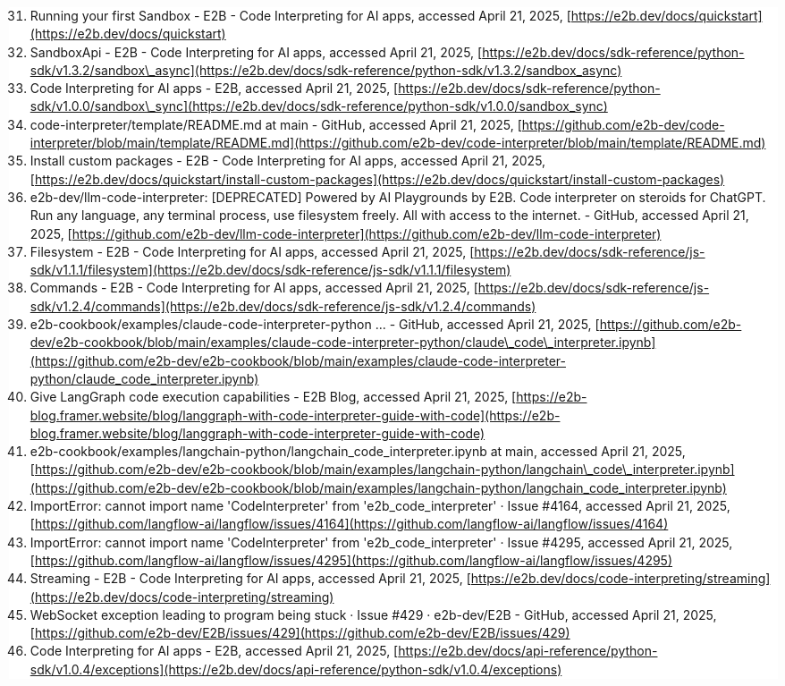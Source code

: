 31. Running your first Sandbox \- E2B \- Code Interpreting for AI apps, accessed April 21, 2025, [https://e2b.dev/docs/quickstart](https://e2b.dev/docs/quickstart)  
32. SandboxApi \- E2B \- Code Interpreting for AI apps, accessed April 21, 2025, [https://e2b.dev/docs/sdk-reference/python-sdk/v1.3.2/sandbox\_async](https://e2b.dev/docs/sdk-reference/python-sdk/v1.3.2/sandbox_async)  
33. Code Interpreting for AI apps \- E2B, accessed April 21, 2025, [https://e2b.dev/docs/sdk-reference/python-sdk/v1.0.0/sandbox\_sync](https://e2b.dev/docs/sdk-reference/python-sdk/v1.0.0/sandbox_sync)  
34. code-interpreter/template/README.md at main \- GitHub, accessed April 21, 2025, [https://github.com/e2b-dev/code-interpreter/blob/main/template/README.md](https://github.com/e2b-dev/code-interpreter/blob/main/template/README.md)  
35. Install custom packages \- E2B \- Code Interpreting for AI apps, accessed April 21, 2025, [https://e2b.dev/docs/quickstart/install-custom-packages](https://e2b.dev/docs/quickstart/install-custom-packages)  
36. e2b-dev/llm-code-interpreter: \[DEPRECATED\] Powered by AI Playgrounds by E2B. Code interpreter on steroids for ChatGPT. Run any language, any terminal process, use filesystem freely. All with access to the internet. \- GitHub, accessed April 21, 2025, [https://github.com/e2b-dev/llm-code-interpreter](https://github.com/e2b-dev/llm-code-interpreter)  
37. Filesystem \- E2B \- Code Interpreting for AI apps, accessed April 21, 2025, [https://e2b.dev/docs/sdk-reference/js-sdk/v1.1.1/filesystem](https://e2b.dev/docs/sdk-reference/js-sdk/v1.1.1/filesystem)  
38. Commands \- E2B \- Code Interpreting for AI apps, accessed April 21, 2025, [https://e2b.dev/docs/sdk-reference/js-sdk/v1.2.4/commands](https://e2b.dev/docs/sdk-reference/js-sdk/v1.2.4/commands)  
39. e2b-cookbook/examples/claude-code-interpreter-python ... \- GitHub, accessed April 21, 2025, [https://github.com/e2b-dev/e2b-cookbook/blob/main/examples/claude-code-interpreter-python/claude\_code\_interpreter.ipynb](https://github.com/e2b-dev/e2b-cookbook/blob/main/examples/claude-code-interpreter-python/claude_code_interpreter.ipynb)  
40. Give LangGraph code execution capabilities \- E2B Blog, accessed April 21, 2025, [https://e2b-blog.framer.website/blog/langgraph-with-code-interpreter-guide-with-code](https://e2b-blog.framer.website/blog/langgraph-with-code-interpreter-guide-with-code)  
41. e2b-cookbook/examples/langchain-python/langchain\_code\_interpreter.ipynb at main, accessed April 21, 2025, [https://github.com/e2b-dev/e2b-cookbook/blob/main/examples/langchain-python/langchain\_code\_interpreter.ipynb](https://github.com/e2b-dev/e2b-cookbook/blob/main/examples/langchain-python/langchain_code_interpreter.ipynb)  
42. ImportError: cannot import name 'CodeInterpreter' from 'e2b\_code\_interpreter' · Issue \#4164, accessed April 21, 2025, [https://github.com/langflow-ai/langflow/issues/4164](https://github.com/langflow-ai/langflow/issues/4164)  
43. ImportError: cannot import name 'CodeInterpreter' from 'e2b\_code\_interpreter' · Issue \#4295, accessed April 21, 2025, [https://github.com/langflow-ai/langflow/issues/4295](https://github.com/langflow-ai/langflow/issues/4295)  
44. Streaming \- E2B \- Code Interpreting for AI apps, accessed April 21, 2025, [https://e2b.dev/docs/code-interpreting/streaming](https://e2b.dev/docs/code-interpreting/streaming)  
45. WebSocket exception leading to program being stuck · Issue \#429 · e2b-dev/E2B \- GitHub, accessed April 21, 2025, [https://github.com/e2b-dev/E2B/issues/429](https://github.com/e2b-dev/E2B/issues/429)  
46. Code Interpreting for AI apps \- E2B, accessed April 21, 2025, [https://e2b.dev/docs/api-reference/python-sdk/v1.0.4/exceptions](https://e2b.dev/docs/api-reference/python-sdk/v1.0.4/exceptions)